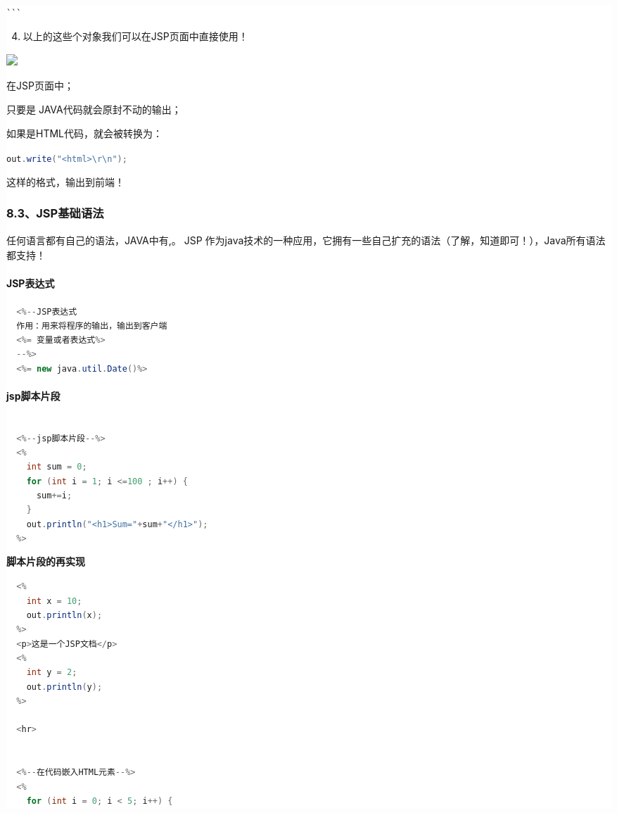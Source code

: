     ```
    
4.  以上的这些个对象我们可以在JSP页面中直接使用！
  

![](https://img-blog.csdnimg.cn/20200506183804973.png?x-oss-process=image/watermark,type_ZmFuZ3poZW5naGVpdGk,shadow_10,text_aHR0cHM6Ly9ibG9nLmNzZG4ubmV0L2JlbGxfbG92ZQ==,size_16,color_FFFFFF,t_70)

在JSP页面中；

只要是 JAVA代码就会原封不动的输出；

如果是HTML代码，就会被转换为：

```java
out.write("<html>\r\n");

```

这样的格式，输出到前端！

### 8.3、JSP基础语法

任何语言都有自己的语法，JAVA中有,。 JSP 作为java技术的一种应用，它拥有一些自己扩充的语法（了解，知道即可！），Java所有语法都支持！

#### JSP表达式

```java
  <%--JSP表达式
  作用：用来将程序的输出，输出到客户端
  <%= 变量或者表达式%>
  --%>
  <%= new java.util.Date()%>

```

#### jsp脚本片段

```java

  <%--jsp脚本片段--%>
  <%
    int sum = 0;
    for (int i = 1; i <=100 ; i++) {
      sum+=i;
    }
    out.println("<h1>Sum="+sum+"</h1>");
  %>


```

**脚本片段的再实现**

```java
  <%
    int x = 10;
    out.println(x);
  %>
  <p>这是一个JSP文档</p>
  <%
    int y = 2;
    out.println(y);
  %>

  <hr>


  <%--在代码嵌入HTML元素--%>
  <%
    for (int i = 0; i < 5; i++) {
```